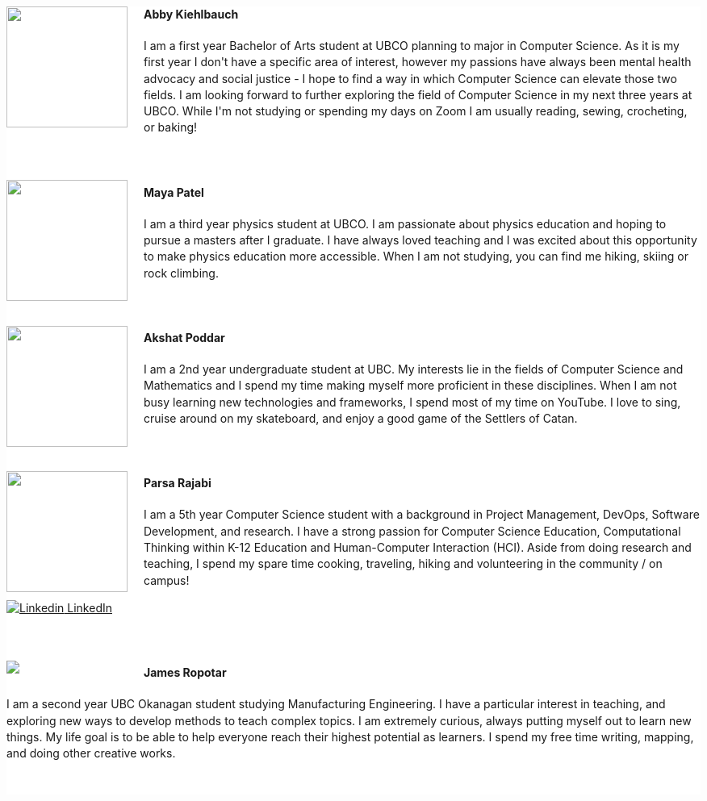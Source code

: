 <img align="left" width="150" height="150" style="padding-right: 20px" src="../images/abby.png"> </img>

#### **Abby Kiehlbauch**

I am a first year Bachelor of Arts student at UBCO planning to major in Computer Science. As it is my first year I don't have a specific area of interest, however my passions have always been mental health advocacy and social justice - I hope to find a way in which Computer Science can elevate those two fields. I am looking forward to further exploring the field of Computer Science in my next three years at UBCO. While I'm not studying or spending my days on Zoom I am usually reading, sewing, crocheting, or baking! <br><br><br>

<img align="left" width="150" height="150" style="padding-right: 20px" src="../images/maya.png"> </img> 

#### **Maya Patel**

I am a third year physics student at UBCO. I am passionate about physics education and hoping to pursue a masters after I graduate. I have always loved teaching and I was excited about this opportunity to make physics education more accessible. When I am not studying, you can find me hiking, skiing or rock climbing. <br><br><br>

<img align="left" width="150" height="150" style="padding-right: 20px" src="../images/akshat.png"> </img> 

#### **Akshat Poddar**

I am a 2nd year undergraduate student at UBC. My interests lie in the fields of Computer Science and Mathematics and I spend my time making myself more proficient in these disciplines. When I am not busy learning new technologies and frameworks, I spend most of my time on YouTube. I love to sing, cruise around on my skateboard, and enjoy a good game of the Settlers of Catan.  <br><br><br>

<img align="left" width="150" height="150" style="padding-right: 20px" src="../images/parsa.png"> </img>

#### **Parsa Rajabi**

I am a 5th year Computer Science student with a background in Project Management, DevOps, Software Development, and research. I have a strong passion for Computer Science Education, Computational Thinking within K-12 Education and Human-Computer Interaction (HCI). Aside from doing research and teaching, I spend my spare time cooking, traveling, hiking and volunteering in the community / on campus!

[![Linkedin](../images/linkedin_logo.png) LinkedIn](https://www.linkedin.com/in/parsa-rajabi/) <br><br><br>

<img align="left" width="150" style="padding-right: 20px" src="../images/james.png"> </img>

#### **James Ropotar**

I am a second year UBC Okanagan student studying Manufacturing Engineering. I have a particular interest in teaching, and exploring new ways to develop methods to teach complex topics. I am extremely curious, always putting myself out to learn new things. My life goal is to be able to help everyone reach their highest potential as learners. I spend my free time writing, mapping, and doing other creative works. 
<br><br><br>
